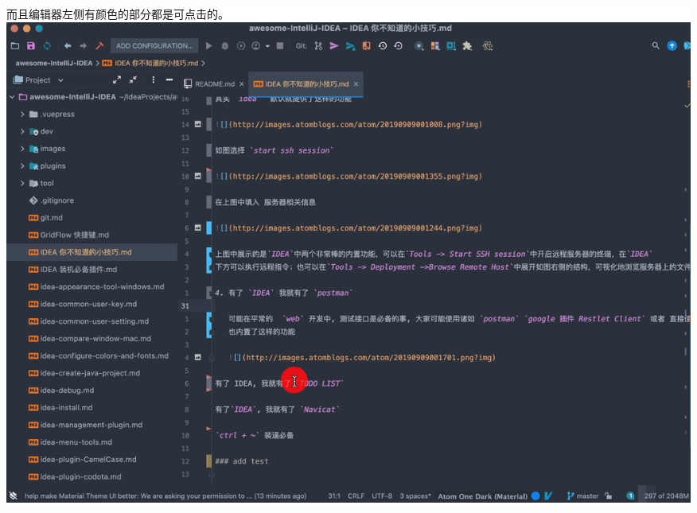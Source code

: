 而且编辑器左侧有颜色的部分都是可点击的。<br />![2022-02-27 21.15.08.gif](/images/git-idea/66d8b9d9cdae466eef79f2a8387d1827.15.08.gif)

